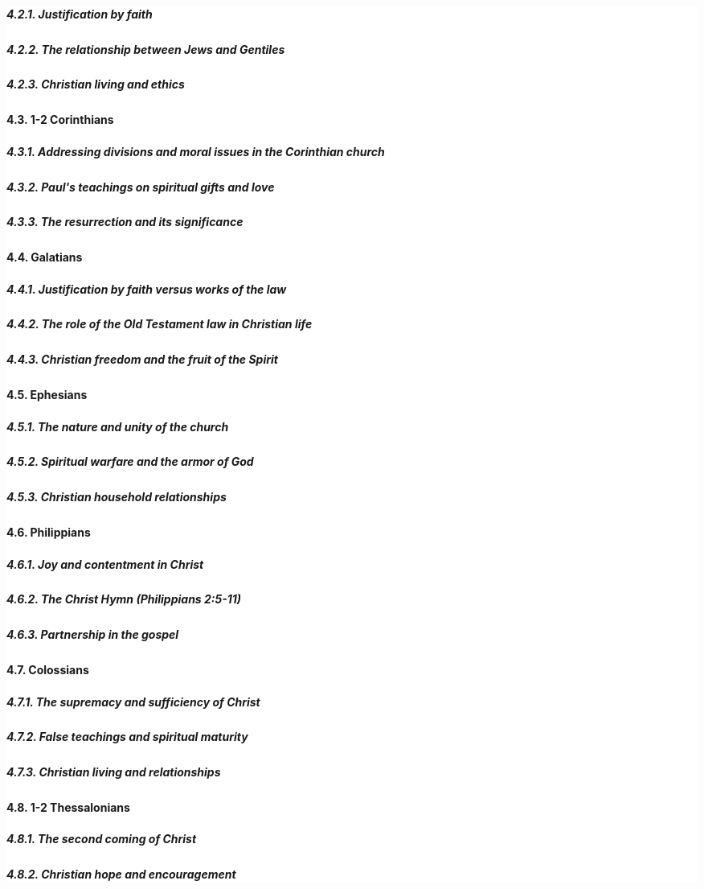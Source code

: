 ##### 4.2.1. Justification by faith
                     
##### 4.2.2. The relationship between Jews and Gentiles
                     
##### 4.2.3. Christian living and ethics
         
#### 4.3. 1-2 Corinthians
                     
##### 4.3.1. Addressing divisions and moral issues in the Corinthian church
                     
##### 4.3.2. Paul's teachings on spiritual gifts and love
                     
##### 4.3.3. The resurrection and its significance
         
#### 4.4. Galatians
                     
##### 4.4.1. Justification by faith versus works of the law
                     
##### 4.4.2. The role of the Old Testament law in Christian life
                     
##### 4.4.3. Christian freedom and the fruit of the Spirit
         
#### 4.5. Ephesians
                     
##### 4.5.1. The nature and unity of the church
                     
##### 4.5.2. Spiritual warfare and the armor of God
                     
##### 4.5.3. Christian household relationships
         
#### 4.6. Philippians
                     
##### 4.6.1. Joy and contentment in Christ
                     
##### 4.6.2. The Christ Hymn (Philippians 2:5-11)
                     
##### 4.6.3. Partnership in the gospel
         
#### 4.7. Colossians
                     
##### 4.7.1. The supremacy and sufficiency of Christ
                     
##### 4.7.2. False teachings and spiritual maturity
                     
##### 4.7.3. Christian living and relationships
         
#### 4.8. 1-2 Thessalonians
                     
##### 4.8.1. The second coming of Christ
                     
##### 4.8.2. Christian hope and encouragement
                     